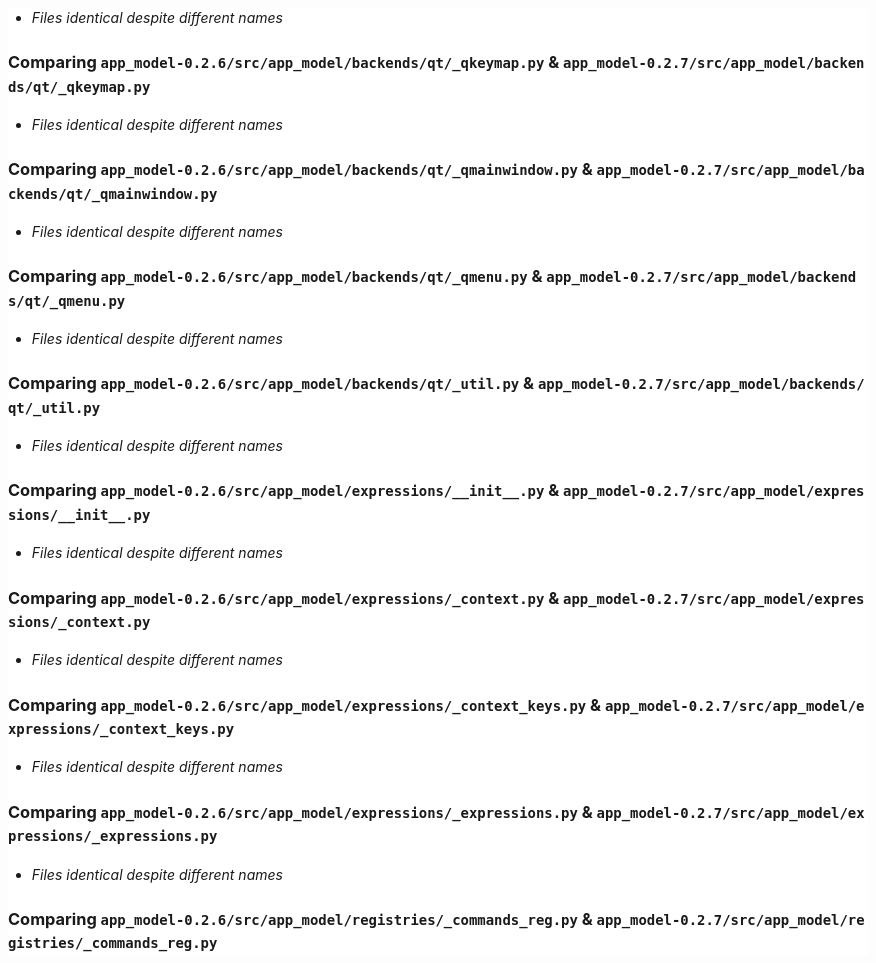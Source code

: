  * *Files identical despite different names*

### Comparing `app_model-0.2.6/src/app_model/backends/qt/_qkeymap.py` & `app_model-0.2.7/src/app_model/backends/qt/_qkeymap.py`

 * *Files identical despite different names*

### Comparing `app_model-0.2.6/src/app_model/backends/qt/_qmainwindow.py` & `app_model-0.2.7/src/app_model/backends/qt/_qmainwindow.py`

 * *Files identical despite different names*

### Comparing `app_model-0.2.6/src/app_model/backends/qt/_qmenu.py` & `app_model-0.2.7/src/app_model/backends/qt/_qmenu.py`

 * *Files identical despite different names*

### Comparing `app_model-0.2.6/src/app_model/backends/qt/_util.py` & `app_model-0.2.7/src/app_model/backends/qt/_util.py`

 * *Files identical despite different names*

### Comparing `app_model-0.2.6/src/app_model/expressions/__init__.py` & `app_model-0.2.7/src/app_model/expressions/__init__.py`

 * *Files identical despite different names*

### Comparing `app_model-0.2.6/src/app_model/expressions/_context.py` & `app_model-0.2.7/src/app_model/expressions/_context.py`

 * *Files identical despite different names*

### Comparing `app_model-0.2.6/src/app_model/expressions/_context_keys.py` & `app_model-0.2.7/src/app_model/expressions/_context_keys.py`

 * *Files identical despite different names*

### Comparing `app_model-0.2.6/src/app_model/expressions/_expressions.py` & `app_model-0.2.7/src/app_model/expressions/_expressions.py`

 * *Files identical despite different names*

### Comparing `app_model-0.2.6/src/app_model/registries/_commands_reg.py` & `app_model-0.2.7/src/app_model/registries/_commands_reg.py`
